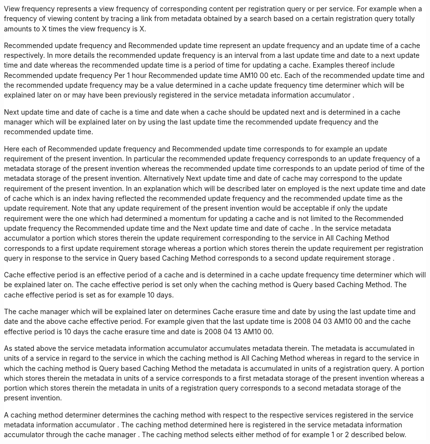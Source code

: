  View frequency represents a view frequency of corresponding content per registration query or per service. For example when a frequency of viewing content by tracing a link from metadata obtained by a search based on a certain registration query totally amounts to X times the view frequency is X.

 Recommended update frequency and Recommended update time represent an update frequency and an update time of a cache respectively. In more details the recommended update frequency is an interval from a last update time and date to a next update time and date whereas the recommended update time is a period of time for updating a cache. Examples thereof include Recommended update frequency Per 1 hour Recommended update time AM10 00 etc. Each of the recommended update time and the recommended update frequency may be a value determined in a cache update frequency time determiner which will be explained later on or may have been previously registered in the service metadata information accumulator .

 Next update time and date of cache is a time and date when a cache should be updated next and is determined in a cache manager which will be explained later on by using the last update time the recommended update frequency and the recommended update time.

Here each of Recommended update frequency and Recommended update time corresponds to for example an update requirement of the present invention. In particular the recommended update frequency corresponds to an update frequency of a metadata storage of the present invention whereas the recommended update time corresponds to an update period of time of the metadata storage of the present invention. Alternatively Next update time and date of cache may correspond to the update requirement of the present invention. In an explanation which will be described later on employed is the next update time and date of cache which is an index having reflected the recommended update frequency and the recommended update time as the update requirement. Note that any update requirement of the present invention would be acceptable if only the update requirement were the one which had determined a momentum for updating a cache and is not limited to the Recommended update frequency the Recommended update time and the Next update time and date of cache . In the service metadata accumulator a portion which stores therein the update requirement corresponding to the service in All Caching Method corresponds to a first update requirement storage whereas a portion which stores therein the update requirement per registration query in response to the service in Query based Caching Method corresponds to a second update requirement storage .

 Cache effective period is an effective period of a cache and is determined in a cache update frequency time determiner which will be explained later on. The cache effective period is set only when the caching method is Query based Caching Method. The cache effective period is set as for example 10 days.

The cache manager which will be explained later on determines Cache erasure time and date by using the last update time and date and the above cache effective period. For example given that the last update time is 2008 04 03 AM10 00 and the cache effective period is 10 days the cache erasure time and date is 2008 04 13 AM10 00.

As stated above the service metadata information accumulator accumulates metadata therein. The metadata is accumulated in units of a service in regard to the service in which the caching method is All Caching Method whereas in regard to the service in which the caching method is Query based Caching Method the metadata is accumulated in units of a registration query. A portion which stores therein the metadata in units of a service corresponds to a first metadata storage of the present invention whereas a portion which stores therein the metadata in units of a registration query corresponds to a second metadata storage of the present invention.

A caching method determiner determines the caching method with respect to the respective services registered in the service metadata information accumulator . The caching method determined here is registered in the service metadata information accumulator through the cache manager . The caching method selects either method of for example 1 or 2 described below.
